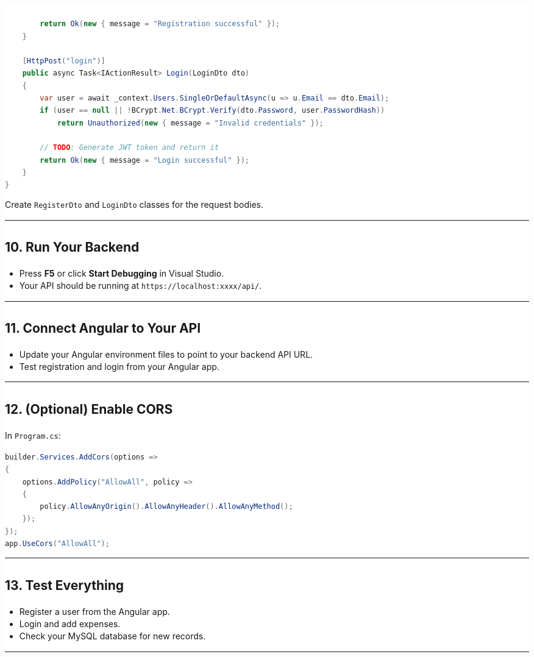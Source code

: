 ```csharp

        return Ok(new { message = "Registration successful" });
    }

    [HttpPost("login")]
    public async Task<IActionResult> Login(LoginDto dto)
    {
        var user = await _context.Users.SingleOrDefaultAsync(u => u.Email == dto.Email);
        if (user == null || !BCrypt.Net.BCrypt.Verify(dto.Password, user.PasswordHash))
            return Unauthorized(new { message = "Invalid credentials" });

        // TODO: Generate JWT token and return it
        return Ok(new { message = "Login successful" });
    }
}
```
Create `RegisterDto` and `LoginDto` classes for the request bodies.

---

## **10. Run Your Backend**
- Press **F5** or click **Start Debugging** in Visual Studio.
- Your API should be running at `https://localhost:xxxx/api/`.

---

## **11. Connect Angular to Your API**
- Update your Angular environment files to point to your backend API URL.
- Test registration and login from your Angular app.

---

## **12. (Optional) Enable CORS**
In `Program.cs`:
```csharp
builder.Services.AddCors(options =>
{
    options.AddPolicy("AllowAll", policy =>
    {
        policy.AllowAnyOrigin().AllowAnyHeader().AllowAnyMethod();
    });
});
app.UseCors("AllowAll");
```

---

## **13. Test Everything**
- Register a user from the Angular app.
- Login and add expenses.
- Check your MySQL database for new records.

---